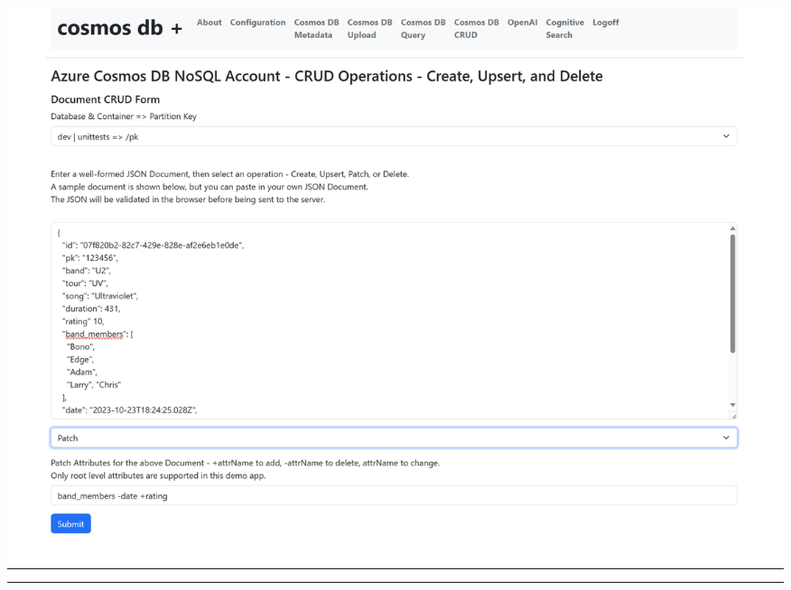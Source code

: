 <p align="center">
  <img src="docs/images/cosmosdb-crud-page.png" width="90%">
</p>

---
---

<p align="center">